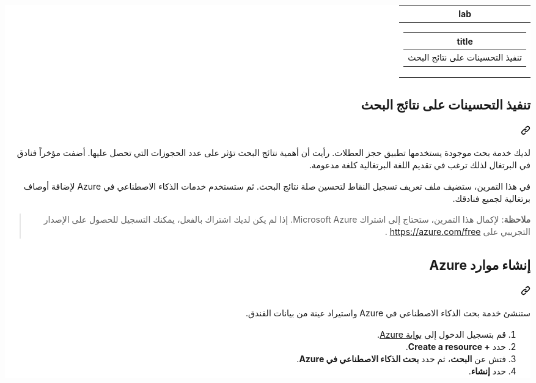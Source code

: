 <div class="Box-sc-g0xbh4-0 eoaCFS js-snippet-clipboard-copy-unpositioned undefined" data-hpc="true"><article class="markdown-body entry-content container-lg" itemprop="text"><div dir="rtl"><markdown-accessiblity-table data-catalyst=""><table>
  <thead>
  <tr>
  <th>lab</th>
  </tr>
  </thead>
  <tbody>
  <tr>
  <td><div dir="rtl"><table>
  <thead>
  <tr>
  <th>title</th>
  </tr>
  </thead>
  <tbody>
  <tr>
  <td><div dir="rtl">تنفيذ التحسينات على نتائج البحث</div></td>
  </tr>
  </tbody>
</table>
</div></td>
  </tr>
  </tbody>
</table></markdown-accessiblity-table>

<div class="markdown-heading" dir="rtl"><h1 tabindex="-1" class="heading-element" dir="rtl">تنفيذ التحسينات على نتائج البحث</h1><a id="user-content-تنفيذ-التحسينات-على-نتائج-البحث" class="anchor" aria-label="Permalink: تنفيذ التحسينات على نتائج البحث" href="#تنفيذ-التحسينات-على-نتائج-البحث"><svg class="octicon octicon-link" viewBox="0 0 16 16" version="1.1" width="16" height="16" aria-hidden="true"><path d="m7.775 3.275 1.25-1.25a3.5 3.5 0 1 1 4.95 4.95l-2.5 2.5a3.5 3.5 0 0 1-4.95 0 .751.751 0 0 1 .018-1.042.751.751 0 0 1 1.042-.018 1.998 1.998 0 0 0 2.83 0l2.5-2.5a2.002 2.002 0 0 0-2.83-2.83l-1.25 1.25a.751.751 0 0 1-1.042-.018.751.751 0 0 1-.018-1.042Zm-4.69 9.64a1.998 1.998 0 0 0 2.83 0l1.25-1.25a.751.751 0 0 1 1.042.018.751.751 0 0 1 .018 1.042l-1.25 1.25a3.5 3.5 0 1 1-4.95-4.95l2.5-2.5a3.5 3.5 0 0 1 4.95 0 .751.751 0 0 1-.018 1.042.751.751 0 0 1-1.042.018 1.998 1.998 0 0 0-2.83 0l-2.5 2.5a1.998 1.998 0 0 0 0 2.83Z"></path></svg></a></div>
<p dir="rtl">لديك خدمة بحث موجودة يستخدمها تطبيق حجز العطلات. رأيت أن أهمية نتائج البحث تؤثر على عدد الحجوزات التي تحصل عليها. أضفت مؤخراً فنادق في البرتغال لذلك ترغب في تقديم اللغة البرتغالية كلغة مدعومة.</p>
<p dir="rtl">في هذا التمرين، ستضيف ملف تعريف تسجيل النقاط لتحسين صلة نتائج البحث. ثم ستستخدم خدمات الذكاء الاصطناعي في Azure لإضافة أوصاف برتغالية لجميع فنادقك.</p>
<blockquote>
<p dir="rtl"><strong>ملاحظة</strong>: لإكمال هذا التمرين، ستحتاج إلى اشتراك Microsoft Azure. إذا لم يكن لديك اشتراك بالفعل، يمكنك التسجيل للحصول على الإصدار التجريبي على <a href="https://azure.com/free?azure-portal=true" rel="nofollow">https://azure.com/free</a> .</p>
</blockquote>
<div class="markdown-heading" dir="rtl"><h2 tabindex="-1" class="heading-element" dir="rtl">إنشاء موارد Azure</h2><a id="user-content-إنشاء-موارد-azure" class="anchor" aria-label="Permalink: إنشاء موارد Azure" href="#إنشاء-موارد-azure"><svg class="octicon octicon-link" viewBox="0 0 16 16" version="1.1" width="16" height="16" aria-hidden="true"><path d="m7.775 3.275 1.25-1.25a3.5 3.5 0 1 1 4.95 4.95l-2.5 2.5a3.5 3.5 0 0 1-4.95 0 .751.751 0 0 1 .018-1.042.751.751 0 0 1 1.042-.018 1.998 1.998 0 0 0 2.83 0l2.5-2.5a2.002 2.002 0 0 0-2.83-2.83l-1.25 1.25a.751.751 0 0 1-1.042-.018.751.751 0 0 1-.018-1.042Zm-4.69 9.64a1.998 1.998 0 0 0 2.83 0l1.25-1.25a.751.751 0 0 1 1.042.018.751.751 0 0 1 .018 1.042l-1.25 1.25a3.5 3.5 0 1 1-4.95-4.95l2.5-2.5a3.5 3.5 0 0 1 4.95 0 .751.751 0 0 1-.018 1.042.751.751 0 0 1-1.042.018 1.998 1.998 0 0 0-2.83 0l-2.5 2.5a1.998 1.998 0 0 0 0 2.83Z"></path></svg></a></div>
<p dir="rtl">ستنشئ خدمة بحث الذكاء الاصطناعي في Azure واستيراد عينة من بيانات الفندق.</p>
<ol dir="rtl">
<li>قم بتسجيل الدخول إلى <a href="https://portal.azure.com/learn.docs.microsoft.com?azure-portal=true" rel="nofollow">بوابة Azure</a>.</li>
<li>حدد <strong>+ Create a resource</strong>.</li>
<li>فتش عن <strong>البحث</strong>، ثم حدد <strong>بحث الذكاء الاصطناعي في Azure</strong>.</li>
<li>حدد <strong>إنشاء</strong>.</li>